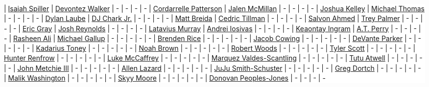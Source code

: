  | [Isaiah Spiller](https://www.fantasypros.com/nfl/players/isaiah-spiller.php) | [Devontez Walker](https://www.fantasypros.com/nfl/players/devontez-walker.php) | - | - | - | -
 | [Cordarrelle Patterson](https://www.fantasypros.com/nfl/players/cordarrelle-patterson.php) | [Jalen McMillan](https://www.fantasypros.com/nfl/players/jalen-mcmillan.php) | - | - | - | -
 | [Joshua Kelley](https://www.fantasypros.com/nfl/players/joshua-kelley.php) | [Michael Thomas](https://www.fantasypros.com/nfl/players/michael-thomas-wr.php) | - | - | - | -
 | [Dylan Laube](https://www.fantasypros.com/nfl/players/dylan-laube.php) | [DJ Chark Jr.](https://www.fantasypros.com/nfl/players/dj-chark.php) | - | - | - | -
 | [Matt Breida](https://www.fantasypros.com/nfl/players/matt-breida.php) | [Cedric Tillman](https://www.fantasypros.com/nfl/players/cedric-tillman.php) | - | - | - | -
 | [Salvon Ahmed](https://www.fantasypros.com/nfl/players/salvon-ahmed.php) | [Trey Palmer](https://www.fantasypros.com/nfl/players/trey-palmer.php) | - | - | - | -
 | [Eric Gray](https://www.fantasypros.com/nfl/players/eric-gray.php) | [Josh Reynolds](https://www.fantasypros.com/nfl/players/josh-reynolds.php) | - | - | - | -
 | [Latavius Murray](https://www.fantasypros.com/nfl/players/latavius-murray.php) | [Andrei Iosivas](https://www.fantasypros.com/nfl/players/andrei-iosivas.php) | - | - | - | -
 | [Keaontay Ingram](https://www.fantasypros.com/nfl/players/keaontay-ingram.php) | [A.T. Perry](https://www.fantasypros.com/nfl/players/at-perry.php) | - | - | - | -
 | [Rasheen Ali](https://www.fantasypros.com/nfl/players/rasheen-ali.php) | [Michael Gallup](https://www.fantasypros.com/nfl/players/michael-gallup.php) | - | - | - | -
 | - | [Brenden Rice](https://www.fantasypros.com/nfl/players/brenden-rice.php) | - | - | - | -
 | - | [Jacob Cowing](https://www.fantasypros.com/nfl/players/jacob-cowing.php) | - | - | - | -
 | - | [DeVante Parker](https://www.fantasypros.com/nfl/players/devante-parker.php) | - | - | - | -
 | - | [Kadarius Toney](https://www.fantasypros.com/nfl/players/kadarius-toney.php) | - | - | - | -
 | - | [Noah Brown](https://www.fantasypros.com/nfl/players/noah-brown.php) | - | - | - | -
 | - | [Robert Woods](https://www.fantasypros.com/nfl/players/robert-woods.php) | - | - | - | -
 | - | [Tyler Scott](https://www.fantasypros.com/nfl/players/tyler-scott-wr.php) | - | - | - | -
 | - | [Hunter Renfrow](https://www.fantasypros.com/nfl/players/hunter-renfrow.php) | - | - | - | -
 | - | [Luke McCaffrey](https://www.fantasypros.com/nfl/players/luke-mccaffrey.php) | - | - | - | -
 | - | [Marquez Valdes-Scantling](https://www.fantasypros.com/nfl/players/marquez-valdesscantling.php) | - | - | - | -
 | - | [Tutu Atwell](https://www.fantasypros.com/nfl/players/tutu-atwell.php) | - | - | - | -
 | - | [John Metchie III](https://www.fantasypros.com/nfl/players/john-metchie.php) | - | - | - | -
 | - | [Allen Lazard](https://www.fantasypros.com/nfl/players/allen-lazard.php) | - | - | - | -
 | - | [JuJu Smith-Schuster](https://www.fantasypros.com/nfl/players/juju-smith-schuster.php) | - | - | - | -
 | - | [Greg Dortch](https://www.fantasypros.com/nfl/players/greg-dortch.php) | - | - | - | -
 | - | [Malik Washington](https://www.fantasypros.com/nfl/players/malik-washington.php) | - | - | - | -
 | - | [Skyy Moore](https://www.fantasypros.com/nfl/players/skyy-moore.php) | - | - | - | -
 | - | [Donovan Peoples-Jones](https://www.fantasypros.com/nfl/players/donovan-peoples-jones.php) | - | - | - | -
